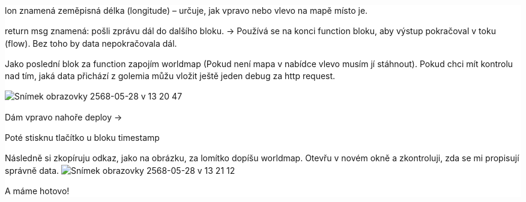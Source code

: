 lon znamená zeměpisná délka (longitude) – určuje, jak vpravo nebo vlevo na mapě místo je.

return msg znamená: pošli zprávu dál do dalšího bloku. -> Používá se na konci function bloku, aby výstup pokračoval v toku (flow). Bez toho by data nepokračovala dál.

Jako poslední blok za function zapojím worldmap (Pokud není mapa v nabídce vlevo musím jí stáhnout). Pokud chci mít kontrolu nad tím, jaká data přichází z golemia můžu vložit ještě jeden debug za http request.

<img width="647" alt="Snímek obrazovky 2568-05-28 v 13 20 47" src="https://github.com/user-attachments/assets/1cb84b90-73da-4a7b-a3b8-c59c2b1385d2" />


Dám vpravo nahoře deploy -> 

Poté stisknu tlačítko u bloku timestamp

Následně si zkopíruju odkaz, jako na obrázku, za lomítko dopíšu worldmap. Otevřu v novém okně a zkontroluji, zda se mi propisují správně data.
<img width="379" alt="Snímek obrazovky 2568-05-28 v 13 21 12" src="https://github.com/user-attachments/assets/b4c59199-f3a5-4b6e-8310-ee534dc997e5" />





A máme hotovo!

 

